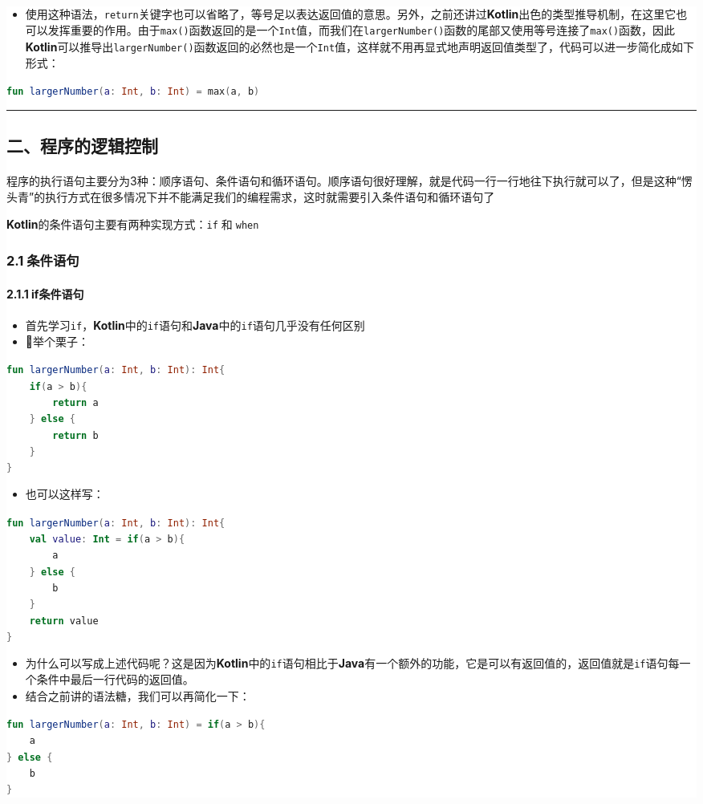 - 使用这种语法，`return`关键字也可以省略了，等号足以表达返回值的意思。另外，之前还讲过**Kotlin**出色的类型推导机制，在这里它也可以发挥重要的作用。由于`max()`函数返回的是一个`Int`值，而我们在`largerNumber()`函数的尾部又使用等号连接了`max()`函数，因此**Kotlin**可以推导出`largerNumber()`函数返回的必然也是一个`Int`值，这样就不用再显式地声明返回值类型了，代码可以进一步简化成如下形式：

```kotlin
fun largerNumber(a: Int, b: Int) = max(a, b)
```

---

## 二、程序的逻辑控制

程序的执行语句主要分为3种：顺序语句、条件语句和循环语句。顺序语句很好理解，就是代码一行一行地往下执行就可以了，但是这种“愣头青”的执行方式在很多情况下并不能满足我们的编程需求，这时就需要引入条件语句和循环语句了

**Kotlin**的条件语句主要有两种实现方式：`if` 和 `when`

### 2.1 条件语句

#### 2.1.1 if条件语句

- 首先学习`if`，**Kotlin**中的`if`语句和**Java**中的`if`语句几乎没有任何区别
- 🌰举个栗子：

```kotlin
fun largerNumber(a: Int, b: Int): Int{
    if(a > b){
        return a
    } else {
        return b
    }
}
```

- 也可以这样写：

```kotlin
fun largerNumber(a: Int, b: Int): Int{
    val value: Int = if(a > b){
        a
    } else {
        b
    }
    return value
}
```

- 为什么可以写成上述代码呢？这是因为**Kotlin**中的`if`语句相比于**Java**有一个额外的功能，它是可以有返回值的，返回值就是`if`语句每一个条件中最后一行代码的返回值。
- 结合之前讲的语法糖，我们可以再简化一下：

```kotlin
fun largerNumber(a: Int, b: Int) = if(a > b){
    a
} else {
    b
}
```
